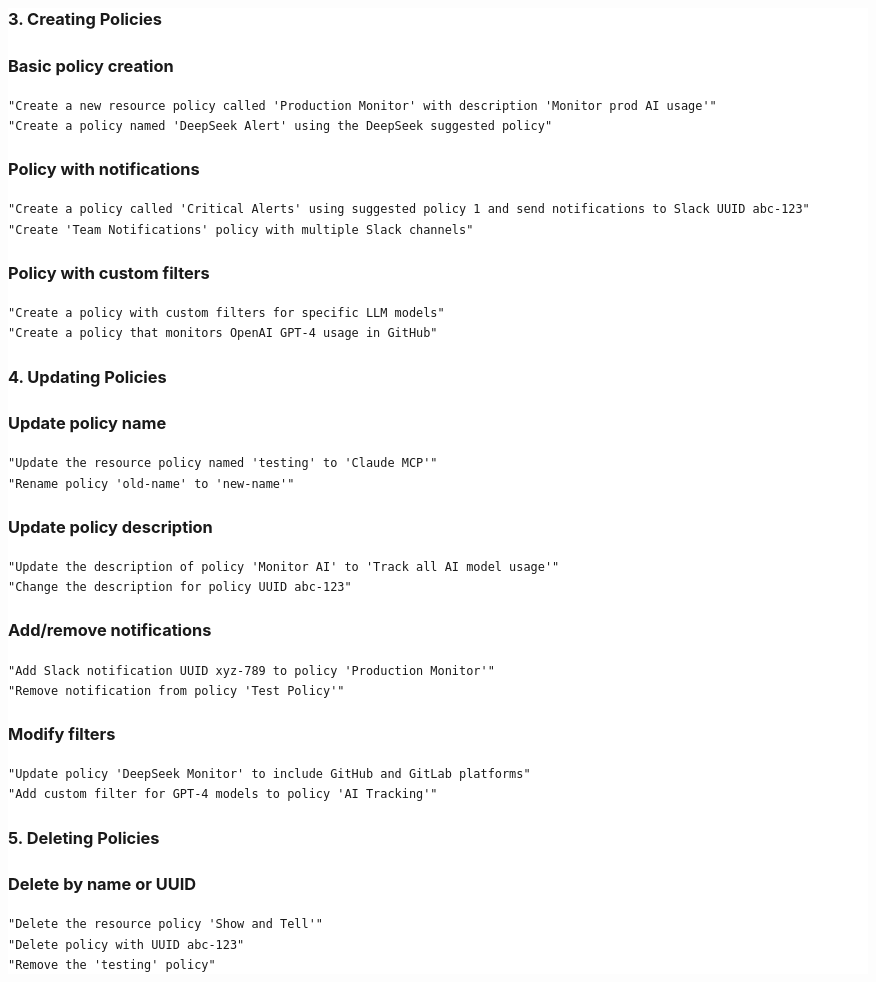 ### 3. **Creating Policies**

### Basic policy creation
```
"Create a new resource policy called 'Production Monitor' with description 'Monitor prod AI usage'"
"Create a policy named 'DeepSeek Alert' using the DeepSeek suggested policy"
```

### Policy with notifications
```
"Create a policy called 'Critical Alerts' using suggested policy 1 and send notifications to Slack UUID abc-123"
"Create 'Team Notifications' policy with multiple Slack channels"
```

### Policy with custom filters
```
"Create a policy with custom filters for specific LLM models"
"Create a policy that monitors OpenAI GPT-4 usage in GitHub"
```

### 4. **Updating Policies**

### Update policy name
```
"Update the resource policy named 'testing' to 'Claude MCP'"
"Rename policy 'old-name' to 'new-name'"
```

### Update policy description
```
"Update the description of policy 'Monitor AI' to 'Track all AI model usage'"
"Change the description for policy UUID abc-123"
```

### Add/remove notifications
```
"Add Slack notification UUID xyz-789 to policy 'Production Monitor'"
"Remove notification from policy 'Test Policy'"
```

### Modify filters
```
"Update policy 'DeepSeek Monitor' to include GitHub and GitLab platforms"
"Add custom filter for GPT-4 models to policy 'AI Tracking'"
```

### 5. **Deleting Policies**

### Delete by name or UUID
```
"Delete the resource policy 'Show and Tell'"
"Delete policy with UUID abc-123"
"Remove the 'testing' policy"
```
